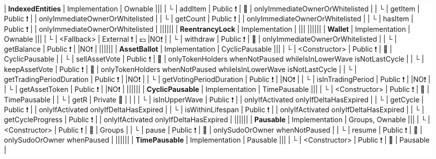 | **IndexedEntities** | Implementation | Ownable |||
| └ | addItem | Public ❗️ | 🛑  | onlyImmediateOwnerOrWhitelisted |
| └ | getItem | Public ❗️ |   | onlyImmediateOwnerOrWhitelisted |
| └ | getCount | Public ❗️ |   | onlyImmediateOwnerOrWhitelisted |
| └ | hasItem | Public ❗️ |   | onlyImmediateOwnerOrWhitelisted |
||||||
| **ReentrancyLock** | Implementation |  |||
||||||
| **Wallet** | Implementation | Ownable |||
| └ | \<Fallback\> | External ❗️ |  💵 |NO❗️ |
| └ | withdraw | Public ❗️ | 🛑  | onlyImmediateOwnerOrWhitelisted |
| └ | getBalance | Public ❗️ |   |NO❗️ |
||||||
| **AssetBallot** | Implementation | CyclicPausable |||
| └ | \<Constructor\> | Public ❗️ | 🛑  | CyclicPausable |
| └ | sellAssetVote | Public ❗️ | 🛑  | onlyTokenHolders whenNotPaused whileIsInLowerWave isNotLastCycle |
| └ | keepAssetVote | Public ❗️ | 🛑  | onlyTokenHolders whenNotPaused whileIsInLowerWave isNotLastCycle |
| └ | getTradingPeriodDuration | Public ❗️ |   |NO❗️ |
| └ | getVotingPeriodDuration | Public ❗️ |   |NO❗️ |
| └ | isInTradingPeriod | Public ❗️ |   |NO❗️ |
| └ | getAssetToken | Public ❗️ |   |NO❗️ |
||||||
| **CyclicPausable** | Implementation | TimePausable |||
| └ | \<Constructor\> | Public ❗️ | 🛑  | TimePausable |
| └ | getR | Private 🔐 |   | |
| └ | isInUpperWave | Public ❗️ |   | onlyIfActivated onlyIfDeltaHasExpired |
| └ | getCycle | Public ❗️ |   | onlyIfActivated onlyIfDeltaHasExpired |
| └ | isWithinLifespan | Public ❗️ |   | onlyIfActivated onlyIfDeltaHasExpired |
| └ | getCycleProgress | Public ❗️ |   | onlyIfActivated onlyIfDeltaHasExpired |
||||||
| **Pausable** | Implementation | Groups, Ownable |||
| └ | \<Constructor\> | Public ❗️ | 🛑  | Groups |
| └ | pause | Public ❗️ | 🛑  | onlySudoOrOwner whenNotPaused |
| └ | resume | Public ❗️ | 🛑  | onlySudoOrOwner whenPaused |
||||||
| **TimePausable** | Implementation | Pausable |||
| └ | \<Constructor\> | Public ❗️ | 🛑  | Pausable |